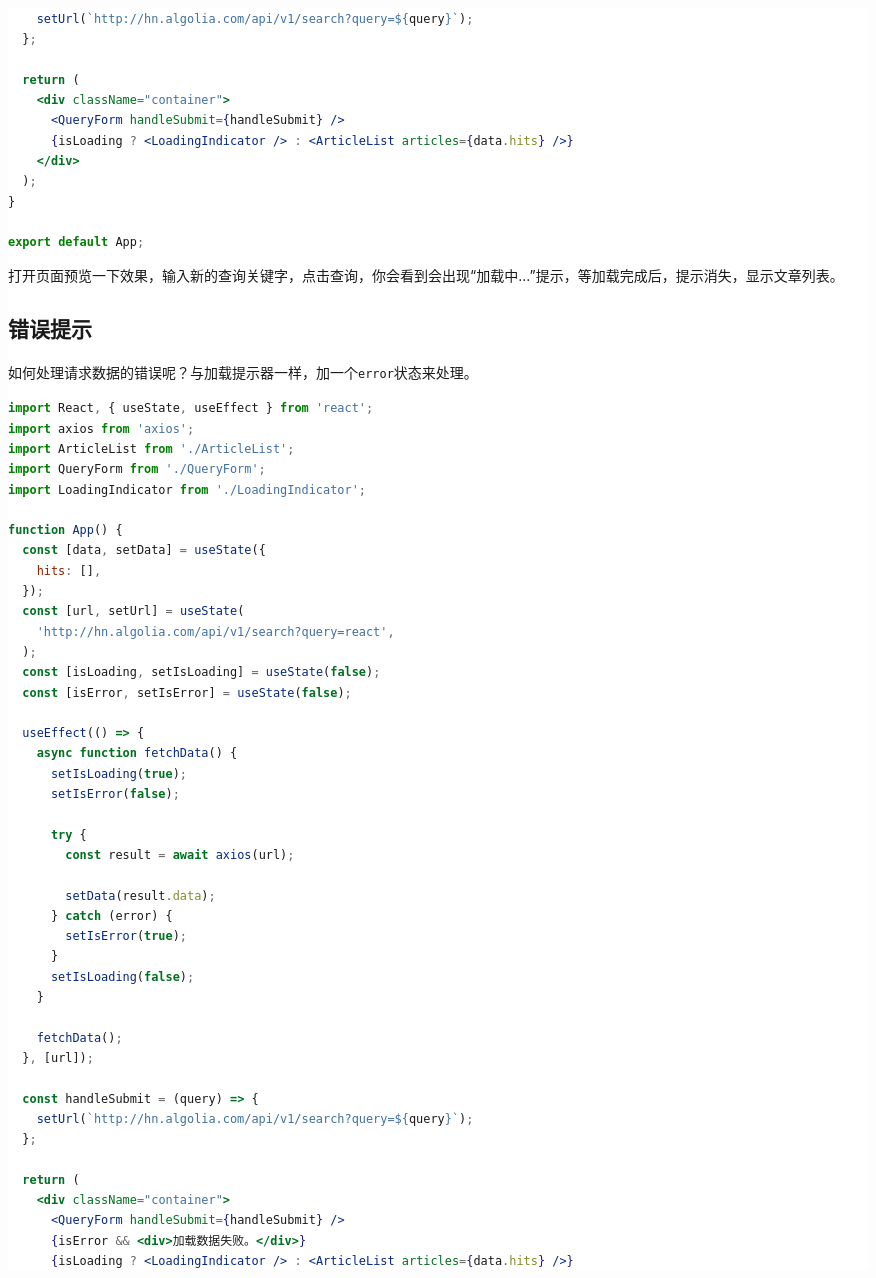 ```jsx
    setUrl(`http://hn.algolia.com/api/v1/search?query=${query}`);
  };

  return (
    <div className="container">
      <QueryForm handleSubmit={handleSubmit} />
      {isLoading ? <LoadingIndicator /> : <ArticleList articles={data.hits} />}
    </div>
  );
}

export default App;
```

打开页面预览一下效果，输入新的查询关键字，点击查询，你会看到会出现“加载中...”提示，等加载完成后，提示消失，显示文章列表。

## 错误提示

如何处理请求数据的错误呢？与加载提示器一样，加一个`error`状态来处理。

```jsx
import React, { useState, useEffect } from 'react';
import axios from 'axios';
import ArticleList from './ArticleList';
import QueryForm from './QueryForm';
import LoadingIndicator from './LoadingIndicator';

function App() {
  const [data, setData] = useState({
    hits: [],
  });
  const [url, setUrl] = useState(
    'http://hn.algolia.com/api/v1/search?query=react',
  );
  const [isLoading, setIsLoading] = useState(false);
  const [isError, setIsError] = useState(false);

  useEffect(() => {
    async function fetchData() {
      setIsLoading(true);
      setIsError(false);

      try {
        const result = await axios(url);

        setData(result.data);
      } catch (error) {
        setIsError(true);
      }
      setIsLoading(false);
    }

    fetchData();
  }, [url]);

  const handleSubmit = (query) => {
    setUrl(`http://hn.algolia.com/api/v1/search?query=${query}`);
  };

  return (
    <div className="container">
      <QueryForm handleSubmit={handleSubmit} />
      {isError && <div>加载数据失败。</div>}
      {isLoading ? <LoadingIndicator /> : <ArticleList articles={data.hits} />}
```